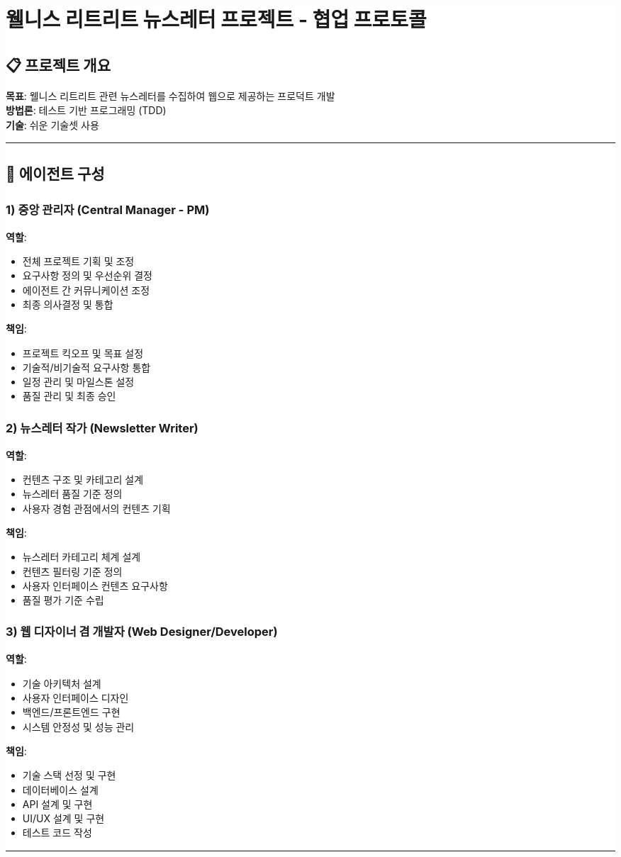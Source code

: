 # 웰니스 리트리트 뉴스레터 프로젝트 - 협업 프로토콜

## 📋 **프로젝트 개요**
**목표**: 웰니스 리트리트 관련 뉴스레터를 수집하여 웹으로 제공하는 프로덕트 개발  
**방법론**: 테스트 기반 프로그래밍 (TDD)  
**기술**: 쉬운 기술셋 사용  

---

## 👥 **에이전트 구성**

### **1) 중앙 관리자 (Central Manager - PM)**
**역할**:
- 전체 프로젝트 기획 및 조정
- 요구사항 정의 및 우선순위 결정
- 에이전트 간 커뮤니케이션 조정
- 최종 의사결정 및 통합

**책임**:
- 프로젝트 킥오프 및 목표 설정
- 기술적/비기술적 요구사항 통합
- 일정 관리 및 마일스톤 설정
- 품질 관리 및 최종 승인

### **2) 뉴스레터 작가 (Newsletter Writer)**
**역할**:
- 컨텐츠 구조 및 카테고리 설계
- 뉴스레터 품질 기준 정의
- 사용자 경험 관점에서의 컨텐츠 기획

**책임**:
- 뉴스레터 카테고리 체계 설계
- 컨텐츠 필터링 기준 정의
- 사용자 인터페이스 컨텐츠 요구사항
- 품질 평가 기준 수립

### **3) 웹 디자이너 겸 개발자 (Web Designer/Developer)**
**역할**:
- 기술 아키텍처 설계
- 사용자 인터페이스 디자인
- 백엔드/프론트엔드 구현
- 시스템 안정성 및 성능 관리

**책임**:
- 기술 스택 선정 및 구현
- 데이터베이스 설계
- API 설계 및 구현
- UI/UX 설계 및 구현
- 테스트 코드 작성

---